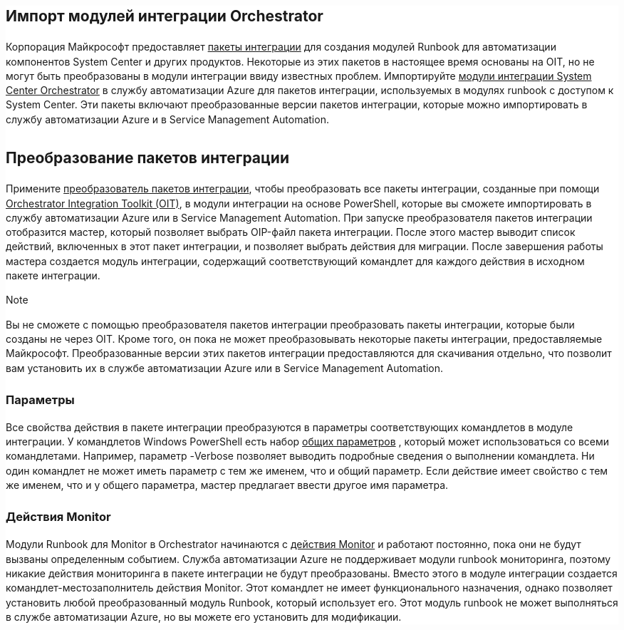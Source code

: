 ## <a name="import-orchestrator-integration-modules"></a>Импорт модулей интеграции Orchestrator

Корпорация Майкрософт предоставляет [пакеты интеграции](/previous-versions/system-center/packs/hh295851(v=technet.10)) для создания модулей Runbook для автоматизации компонентов System Center и других продуктов. Некоторые из этих пакетов в настоящее время основаны на OIT, но не могут быть преобразованы в модули интеграции ввиду известных проблем. Импортируйте [модули интеграции System Center Orchestrator](https://www.microsoft.com/download/details.aspx?id=49555) в службу автоматизации Azure для пакетов интеграции, используемых в модулях runbook с доступом к System Center. Эти пакеты включают преобразованные версии пакетов интеграции, которые можно импортировать в службу автоматизации Azure и в Service Management Automation.  

## <a name="convert-integration-packs"></a>Преобразование пакетов интеграции

Примените [преобразователь пакетов интеграции](/system-center/orchestrator/orch-integration-toolkit/integration-pack-wizard), чтобы преобразовать все пакеты интеграции, созданные при помощи [Orchestrator Integration Toolkit (OIT)](/previous-versions/system-center/developer/hh855853(v=msdn.10)), в модули интеграции на основе PowerShell, которые вы сможете импортировать в службу автоматизации Azure или в Service Management Automation. При запуске преобразователя пакетов интеграции отобразится мастер, который позволяет выбрать OIP-файл пакета интеграции. После этого мастер выводит список действий, включенных в этот пакет интеграции, и позволяет выбрать действия для миграции. После завершения работы мастера создается модуль интеграции, содержащий соответствующий командлет для каждого действия в исходном пакете интеграции.

> [!NOTE]
> Вы не сможете с помощью преобразователя пакетов интеграции преобразовать пакеты интеграции, которые были созданы не через OIT. Кроме того, он пока не может преобразовывать некоторые пакеты интеграции, предоставляемые Майкрософт. Преобразованные версии этих пакетов интеграции предоставляются для скачивания отдельно, что позволит вам установить их в службе автоматизации Azure или в Service Management Automation.

### <a name="parameters"></a>Параметры

Все свойства действия в пакете интеграции преобразуются в параметры соответствующих командлетов в модуле интеграции.  У командлетов Windows PowerShell есть набор [общих параметров](/powershell/module/microsoft.powershell.core/about/about_commonparameters) , который может использоваться со всеми командлетами. Например, параметр -Verbose позволяет выводить подробные сведения о выполнении командлета.  Ни один командлет не может иметь параметр с тем же именем, что и общий параметр. Если действие имеет свойство с тем же именем, что и у общего параметра, мастер предлагает ввести другое имя параметра.

### <a name="monitor-activities"></a>Действия Monitor

Модули Runbook для Monitor в Orchestrator начинаются с [действия Monitor](/previous-versions/system-center/system-center-2012-R2/hh403827(v=sc.12)) и работают постоянно, пока они не будут вызваны определенным событием. Служба автоматизации Azure не поддерживает модули runbook мониторинга, поэтому никакие действия мониторинга в пакете интеграции не будут преобразованы. Вместо этого в модуле интеграции создается командлет-местозаполнитель действия Monitor.  Этот командлет не имеет функционального назначения, однако позволяет установить любой преобразованный модуль Runbook, который использует его. Этот модуль runbook не может выполняться в службе автоматизации Azure, но вы можете его установить для модификации.
